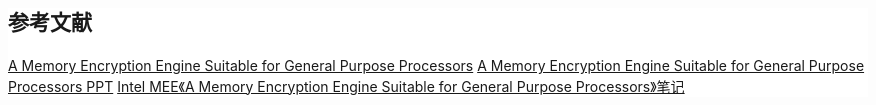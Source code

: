 ## 参考文献
[A Memory Encryption Engine Suitable for General Purpose Processors](https://eprint.iacr.org/2016/204.pdf)
[A Memory Encryption Engine Suitable for General Purpose Processors PPT](https://rwc.iacr.org/2016/Slides/RWC_2016_Gueron_2016_01_08.pdf)
[Intel MEE《A Memory Encryption Engine Suitable for General Purpose Processors》笔记](https://blog.csdn.net/clh14281055/article/details/112200474)